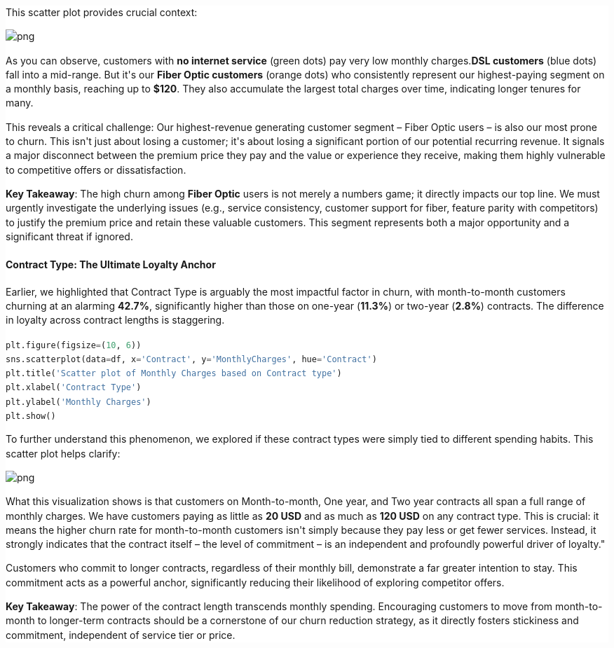 This scatter plot provides crucial context:

![png](/assets/img/churn/output_15_0.png)

As you can observe, customers with **no internet service** (green dots) pay very low monthly charges.**DSL customers** (blue dots) fall into a mid-range. But it's our **Fiber Optic customers** (orange dots) who consistently represent our highest-paying segment on a monthly basis, reaching up to **$120**. They also accumulate the largest total charges over time, indicating longer tenures for many.

This reveals a critical challenge: Our highest-revenue generating customer segment – Fiber Optic users – is also our most prone to churn. This isn't just about losing a customer; it's about losing a significant portion of our potential recurring revenue. It signals a major disconnect between the premium price they pay and the value or experience they receive, making them highly vulnerable to competitive offers or dissatisfaction.

**Key Takeaway**: The high churn among **Fiber Optic** users is not merely a numbers game; it directly impacts our top line. We must urgently investigate the underlying issues (e.g., service consistency, customer support for fiber, feature parity with competitors) to justify the premium price and retain these valuable customers. This segment represents both a major opportunity and a significant threat if ignored.

#### Contract Type: The Ultimate Loyalty Anchor

Earlier, we highlighted that Contract Type is arguably the most impactful factor in churn, with month-to-month customers churning at an alarming **42.7%**, significantly higher than those on one-year (**11.3%**) or two-year (**2.8%**) contracts. The difference in loyalty across contract lengths is staggering.

```python
plt.figure(figsize=(10, 6))
sns.scatterplot(data=df, x='Contract', y='MonthlyCharges', hue='Contract')
plt.title('Scatter plot of Monthly Charges based on Contract type')
plt.xlabel('Contract Type')
plt.ylabel('Monthly Charges')
plt.show()
```

To further understand this phenomenon, we explored if these contract types were simply tied to different spending habits. This scatter plot helps clarify:

![png](/assets/img/churn/output_16_0.png)

What this visualization shows is that customers on Month-to-month, One year, and Two year contracts all span a full range of monthly charges. We have customers paying as little as **20 USD** and as much as **120 USD** on any contract type. This is crucial: it means the higher churn rate for month-to-month customers isn't simply because they pay less or get fewer services. Instead, it strongly indicates that the contract itself – the level of commitment – is an independent and profoundly powerful driver of loyalty."

Customers who commit to longer contracts, regardless of their monthly bill, demonstrate a far greater intention to stay. This commitment acts as a powerful anchor, significantly reducing their likelihood of exploring competitor offers.

**Key Takeaway**: The power of the contract length transcends monthly spending. Encouraging customers to move from month-to-month to longer-term contracts should be a cornerstone of our churn reduction strategy, as it directly fosters stickiness and commitment, independent of service tier or price.
